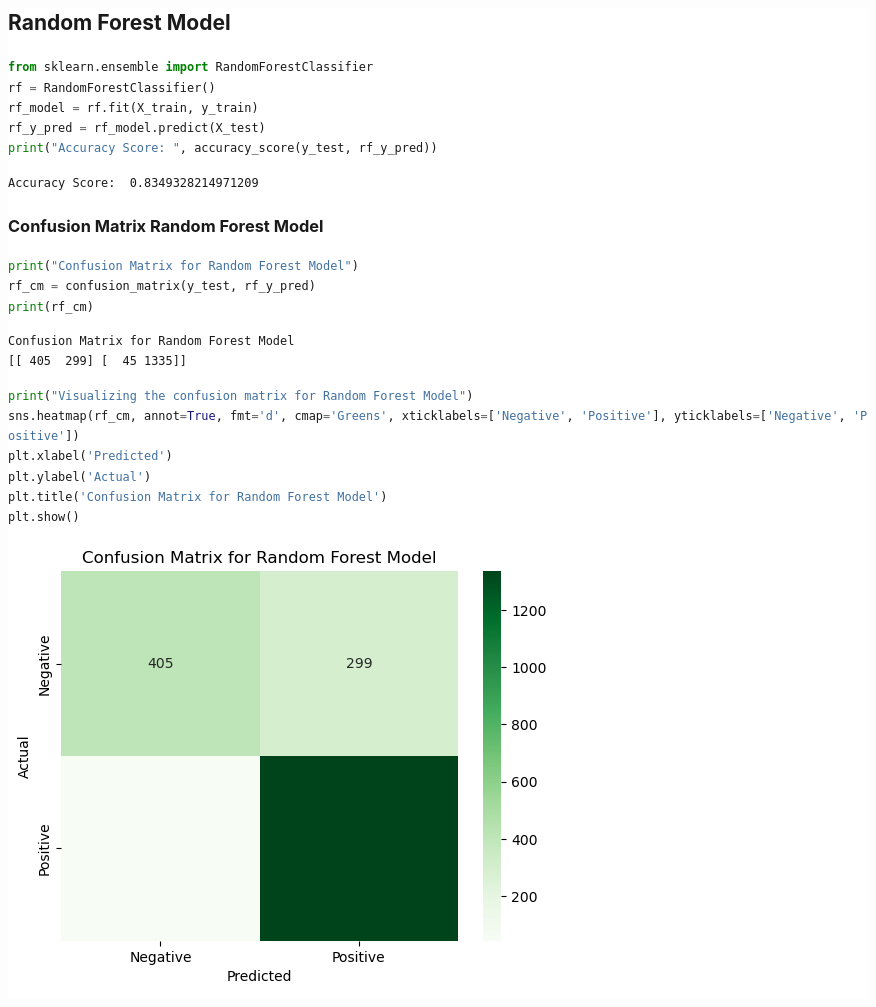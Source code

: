 ## Random Forest Model
```python
from sklearn.ensemble import RandomForestClassifier
rf = RandomForestClassifier()
rf_model = rf.fit(X_train, y_train)
rf_y_pred = rf_model.predict(X_test)
print("Accuracy Score: ", accuracy_score(y_test, rf_y_pred))
```

    Accuracy Score:  0.8349328214971209

### Confusion Matrix Random Forest Model
```python
print("Confusion Matrix for Random Forest Model")
rf_cm = confusion_matrix(y_test, rf_y_pred)
print(rf_cm)
```

    Confusion Matrix for Random Forest Model
    [[ 405  299] [  45 1335]]

```python
print("Visualizing the confusion matrix for Random Forest Model")
sns.heatmap(rf_cm, annot=True, fmt='d', cmap='Greens', xticklabels=['Negative', 'Positive'], yticklabels=['Negative', 'Positive'])
plt.xlabel('Predicted')
plt.ylabel('Actual')
plt.title('Confusion Matrix for Random Forest Model')
plt.show()

```
    
![png](output_56_1.png)
